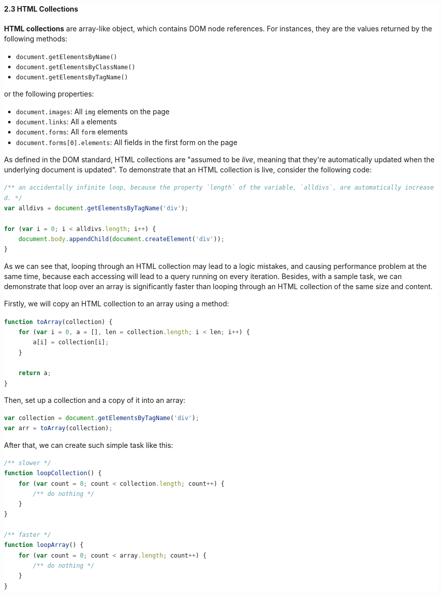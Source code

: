 #### 2.3 HTML Collections

**HTML collections** are array-like object, which contains DOM node references. For instances, they are the values returned by the following methods:

- `document.getElementsByName()`
- `document.getElementsByClassName()`
- `document.getElementsByTagName()`

or the following properties:

- `document.images`: All `img` elements on the page
- `document.links`: All `a` elements
- `document.forms`: All `form` elements
- `document.forms[0].elements`: All fields in the first form on the page

As defined in the DOM standard, HTML collections are "assumed to be *live*, meaning that they're automatically updated when the underlying document is updated". To demonstrate that an HTML collection is live, consider the following code:

```js
/** an accidentally infinite loop, because the property `length` of the variable, `alldivs`, are automatically increased. */
var alldivs = document.getElementsByTagName('div');

for (var i = 0; i < alldivs.length; i++) {
    document.body.appendChild(document.createElement('div'));
}
```

As we can see that, looping through an HTML collection may lead to a logic mistakes, and causing performance problem at the same time, because each accessing will lead to a query running on every iteration. Besides, with a sample task, we can demonstrate that loop over an array is significantly faster than looping through an HTML collection of the same size and content.

Firstly, we will copy an HTML collection to an array using a method:

```js
function toArray(collection) {
    for (var i = 0, a = [], len = collection.length; i < len; i++) {
        a[i] = collection[i];
    }

    return a;
}
```

Then, set up a collection and a copy of it into an array:

```js
var collection = document.getElementsByTagName('div');
var arr = toArray(collection);
```

After that, we can create such simple task like this:

```js
/** slower */
function loopCollection() {
    for (var count = 0; count < collection.length; count++) {
        /** do nothing */
    }
}

/** faster */
function loopArray() {
    for (var count = 0; count < array.length; count++) {
        /** do nothing */
    }
}
```